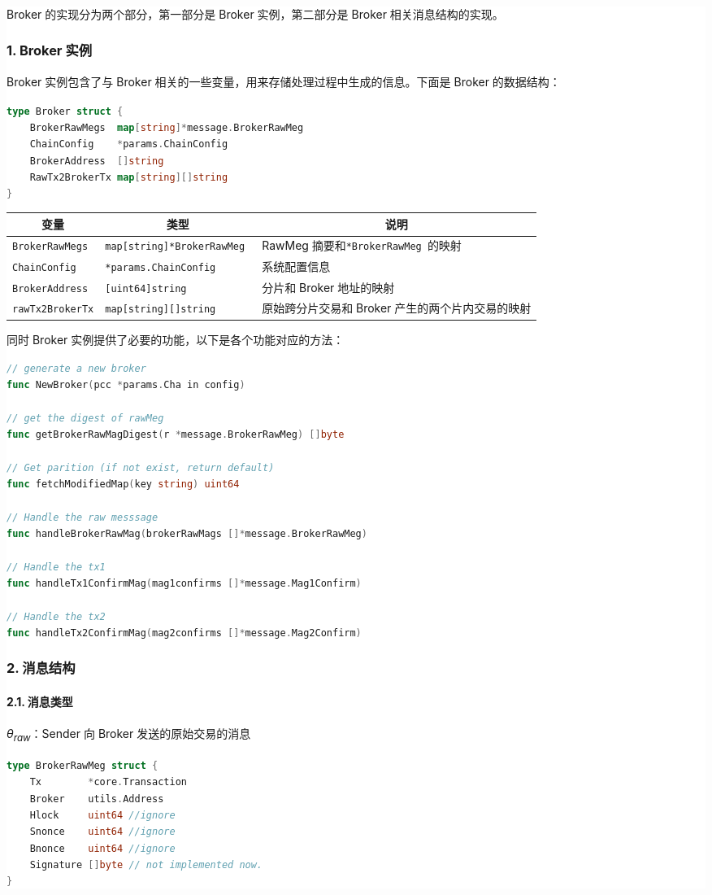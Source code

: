 Broker 的实现分为两个部分，第一部分是 Broker 实例，第二部分是 Broker 相关消息结构的实现。

### **1. Broker 实例**

Broker 实例包含了与 Broker 相关的一些变量，用来存储处理过程中生成的信息。下面是 Broker 的数据结构：

```Go
type Broker struct {
    BrokerRawMegs  map[string]*message.BrokerRawMeg
    ChainConfig    *params.ChainConfig
    BrokerAddress  []string
    RawTx2BrokerTx map[string][]string
}
```

| 变量             | 类型                        | 说明                                             |
| ---------------- | --------------------------- | ------------------------------------------------ |
| `BrokerRawMegs`  | `map[string]*BrokerRawMeg ` | RawMeg 摘要和`*BrokerRawMeg `的映射              |
| `ChainConfig`    | `*params.ChainConfig`       | 系统配置信息                                     |
| `BrokerAddress`  | `[uint64]string`            | 分片和 Broker 地址的映射                         |
| `rawTx2BrokerTx` | `map[string][]string`       | 原始跨分片交易和 Broker 产生的两个片内交易的映射 |

同时 Broker 实例提供了必要的功能，以下是各个功能对应的方法：

```Go
// generate a new broker
func NewBroker(pcc *params.Cha in config)

// get the digest of rawMeg
func getBrokerRawMagDigest(r *message.BrokerRawMeg) []byte 
 
// Get parition (if not exist, return default)
func fetchModifiedMap(key string) uint64 

// Handle the raw messsage 
func handleBrokerRawMag(brokerRawMags []*message.BrokerRawMeg) 

// Handle the tx1 
func handleTx1ConfirmMag(mag1confirms []*message.Mag1Confirm) 

// Handle the tx2
func handleTx2ConfirmMag(mag2confirms []*message.Mag2Confirm) 
```

### 2. 消息结构

#### 2.1. 消息类型

$θ_{raw}$：Sender 向 Broker 发送的原始交易的消息 

```Go
type BrokerRawMeg struct {
    Tx        *core.Transaction
    Broker    utils.Address
    Hlock     uint64 //ignore
    Snonce    uint64 //ignore
    Bnonce    uint64 //ignore
    Signature []byte // not implemented now.
}
```

